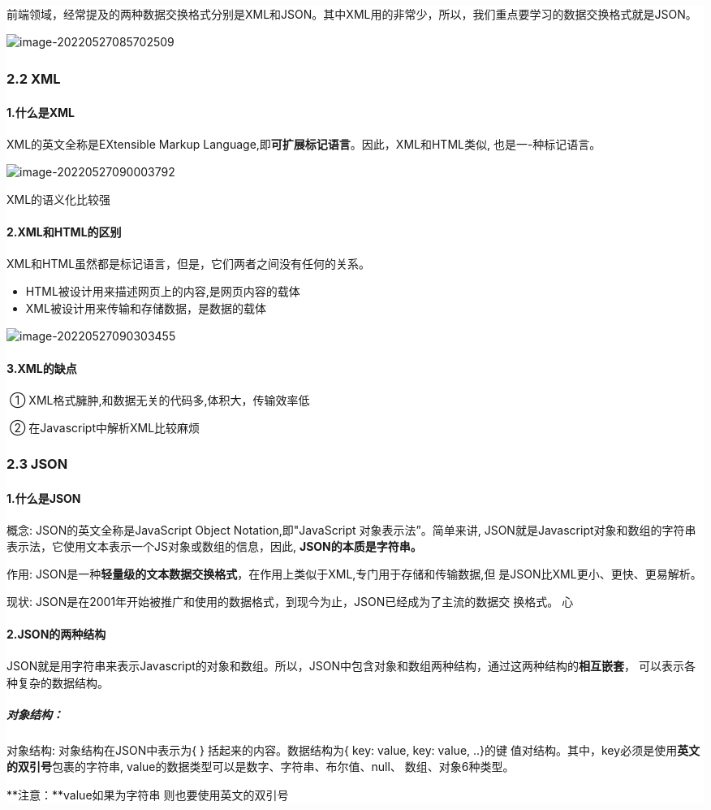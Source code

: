 前端领域，经常提及的两种数据交换格式分别是XML和JSON。其中XML用的非常少，所以，我们重点要学习的数据交换格式就是JSON。

![image-20220527085702509](C:\Users\刘星敏\AppData\Roaming\Typora\typora-user-images\image-20220527085702509.png)

### 2.2 XML

#### 1.什么是XML

XML的英文全称是EXtensible Markup Language,即**可扩展标记语言**。因此，XML和HTML类似,
也是一-种标记语言。

![image-20220527090003792](C:\Users\刘星敏\AppData\Roaming\Typora\typora-user-images\image-20220527090003792.png)

XML的语义化比较强

#### 2.XML和HTML的区别

XML和HTML虽然都是标记语言，但是，它们两者之间没有任何的关系。

- HTML被设计用来描述网页上的内容,是网页内容的载体
- XML被设计用来传输和存储数据，是数据的载体

![image-20220527090303455](C:\Users\刘星敏\AppData\Roaming\Typora\typora-user-images\image-20220527090303455.png)

#### 3.XML的缺点

​	① XML格式臃肿,和数据无关的代码多,体积大，传输效率低

​	② 在Javascript中解析XML比较麻烦

### 2.3 JSON

#### 1.什么是JSON

概念: JSON的英文全称是JavaScript Object Notation,即"JavaScript 对象表示法”。简单来讲,
JSON就是Javascript对象和数组的字符串表示法，它使用文本表示一个JS对象或数组的信息，因此,
**JSON的本质是字符串。**

作用: JSON是一种**轻量级的文本数据交换格式**，在作用上类似于XML,专门用于存储和传输数据,但
是JSON比XML更小、更快、更易解析。

现状: JSON是在2001年开始被推广和使用的数据格式，到现今为止，JSON已经成为了主流的数据交
换格式。
心

#### 2.JSON的两种结构

JSON就是用字符串来表示Javascript的对象和数组。所以，JSON中包含对象和数组两种结构，通过这两种结构的**相互嵌套**， 可以表示各种复杂的数据结构。

##### **对象结构：**

对象结构: 对象结构在JSON中表示为{ } 括起来的内容。数据结构为{ key: value, key: value, ..}的键
值对结构。其中，key必须是使用**英文的双引号**包裹的字符串, value的数据类型可以是数字、字符串、布尔值、null、 数组、对象6种类型。

**注意：**value如果为字符串 则也要使用英文的双引号
